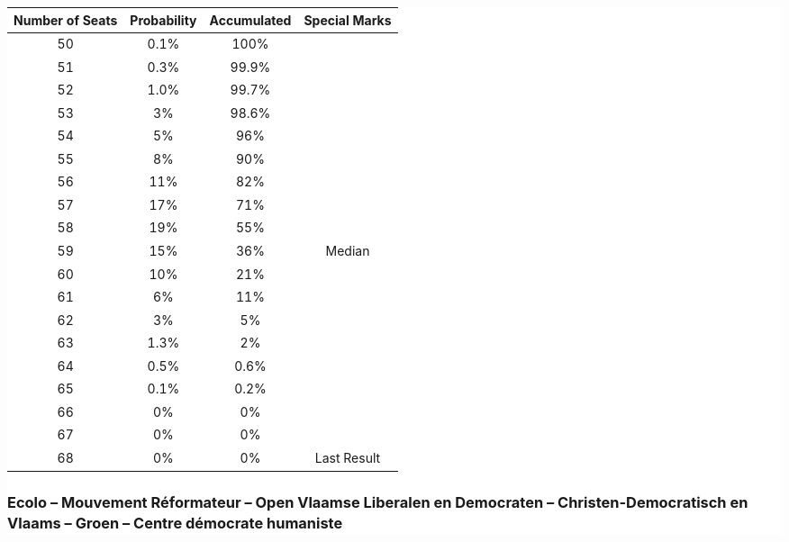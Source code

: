 | Number of Seats | Probability | Accumulated | Special Marks |
|:---------------:|:-----------:|:-----------:|:-------------:|
| 50 | 0.1% | 100% |  |
| 51 | 0.3% | 99.9% |  |
| 52 | 1.0% | 99.7% |  |
| 53 | 3% | 98.6% |  |
| 54 | 5% | 96% |  |
| 55 | 8% | 90% |  |
| 56 | 11% | 82% |  |
| 57 | 17% | 71% |  |
| 58 | 19% | 55% |  |
| 59 | 15% | 36% | Median |
| 60 | 10% | 21% |  |
| 61 | 6% | 11% |  |
| 62 | 3% | 5% |  |
| 63 | 1.3% | 2% |  |
| 64 | 0.5% | 0.6% |  |
| 65 | 0.1% | 0.2% |  |
| 66 | 0% | 0% |  |
| 67 | 0% | 0% |  |
| 68 | 0% | 0% | Last Result |

### Ecolo – Mouvement Réformateur – Open Vlaamse Liberalen en Democraten – Christen-Democratisch en Vlaams – Groen – Centre démocrate humaniste
